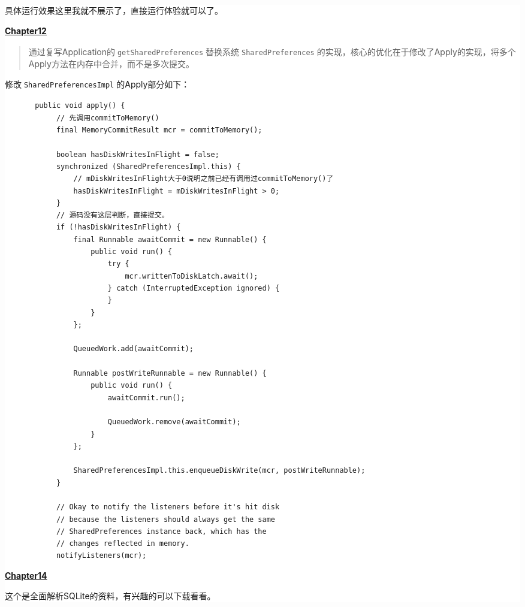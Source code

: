 具体运行效果这里我就不展示了，直接运行体验就可以了。

[**Chapter12**](https://github.com/AndroidAdvanceWithGeektime/Chapter12)

> 通过复写Application的 `getSharedPreferences` 替换系统 `SharedPreferences` 的实现，核心的优化在于修改了Apply的实现，将多个Apply方法在内存中合并，而不是多次提交。

修改 `SharedPreferencesImpl` 的Apply部分如下：

```
       public void apply() {
			// 先调用commitToMemory()
            final MemoryCommitResult mcr = commitToMemory();

            boolean hasDiskWritesInFlight = false;
            synchronized (SharedPreferencesImpl.this) {
            	// mDiskWritesInFlight大于0说明之前已经有调用过commitToMemory()了
                hasDiskWritesInFlight = mDiskWritesInFlight > 0;
            }
            // 源码没有这层判断，直接提交。
            if (!hasDiskWritesInFlight) {
                final Runnable awaitCommit = new Runnable() {
                    public void run() {
                        try {
                            mcr.writtenToDiskLatch.await();
                        } catch (InterruptedException ignored) {
                        }
                    }
                };

                QueuedWork.add(awaitCommit);

                Runnable postWriteRunnable = new Runnable() {
                    public void run() {
                        awaitCommit.run();

                        QueuedWork.remove(awaitCommit);
                    }
                };

                SharedPreferencesImpl.this.enqueueDiskWrite(mcr, postWriteRunnable);
            }

            // Okay to notify the listeners before it's hit disk
            // because the listeners should always get the same
            // SharedPreferences instance back, which has the
            // changes reflected in memory.
            notifyListeners(mcr);

```

[**Chapter14**](https://github.com/AndroidAdvanceWithGeektime/Chapter14)

这个是全面解析SQLite的资料，有兴趣的可以下载看看。
